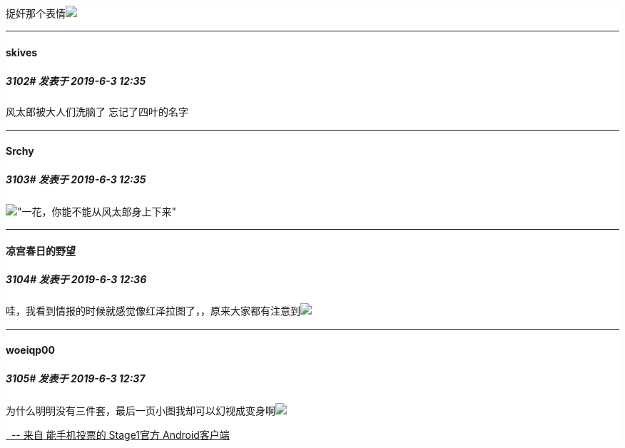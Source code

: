 
捉奸那个表情<img src="https://static.saraba1st.com/image/smiley/face2017/068.png" referrerpolicy="no-referrer">







*****

####  skives  
##### 3102#       发表于 2019-6-3 12:35




风太郎被大人们洗脑了 忘记了四叶的名字







*****

####  Srchy  
##### 3103#       发表于 2019-6-3 12:35



<img src="https://static.saraba1st.com/image/smiley/face2017/067.png" referrerpolicy="no-referrer">"一花，你能不能从风太郎身上下来"







*****

####  凉宫春日的野望  
##### 3104#       发表于 2019-6-3 12:36




哇，我看到情报的时候就感觉像红泽拉图了，，原来大家都有注意到<img src="https://static.saraba1st.com/image/smiley/carton2017/278.png" referrerpolicy="no-referrer">







*****

####  woeiqp00  
##### 3105#       发表于 2019-6-3 12:37




为什么明明没有三件套，最后一页小图我却可以幻视成变身啊<img src="https://static.saraba1st.com/image/smiley/face2017/119.png" referrerpolicy="no-referrer">

[  -- 来自 能手机投票的 Stage1官方 Android客户端](https://www.coolapk.com/apk/140634)
